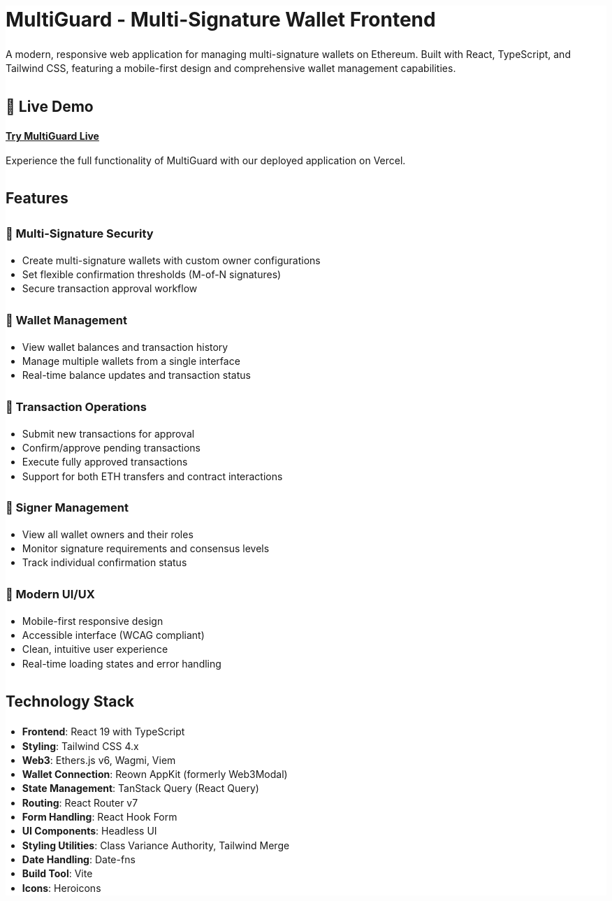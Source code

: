 # MultiGuard - Multi-Signature Wallet Frontend

A modern, responsive web application for managing multi-signature wallets on Ethereum. Built with React, TypeScript, and Tailwind CSS, featuring a mobile-first design and comprehensive wallet management capabilities.

## 🚀 Live Demo

**[Try MultiGuard Live](https://multi-guard-fe.vercel.app/)**

Experience the full functionality of MultiGuard with our deployed application on Vercel.

## Features

### 🔐 Multi-Signature Security
- Create multi-signature wallets with custom owner configurations
- Set flexible confirmation thresholds (M-of-N signatures)
- Secure transaction approval workflow

### 💼 Wallet Management
- View wallet balances and transaction history
- Manage multiple wallets from a single interface
- Real-time balance updates and transaction status

### 📱 Transaction Operations
- Submit new transactions for approval
- Confirm/approve pending transactions
- Execute fully approved transactions
- Support for both ETH transfers and contract interactions

### 👥 Signer Management
- View all wallet owners and their roles
- Monitor signature requirements and consensus levels
- Track individual confirmation status

### 🎨 Modern UI/UX
- Mobile-first responsive design
- Accessible interface (WCAG compliant)
- Clean, intuitive user experience
- Real-time loading states and error handling

## Technology Stack

- **Frontend**: React 19 with TypeScript
- **Styling**: Tailwind CSS 4.x
- **Web3**: Ethers.js v6, Wagmi, Viem
- **Wallet Connection**: Reown AppKit (formerly Web3Modal)
- **State Management**: TanStack Query (React Query)
- **Routing**: React Router v7
- **Form Handling**: React Hook Form
- **UI Components**: Headless UI
- **Styling Utilities**: Class Variance Authority, Tailwind Merge
- **Date Handling**: Date-fns
- **Build Tool**: Vite
- **Icons**: Heroicons
